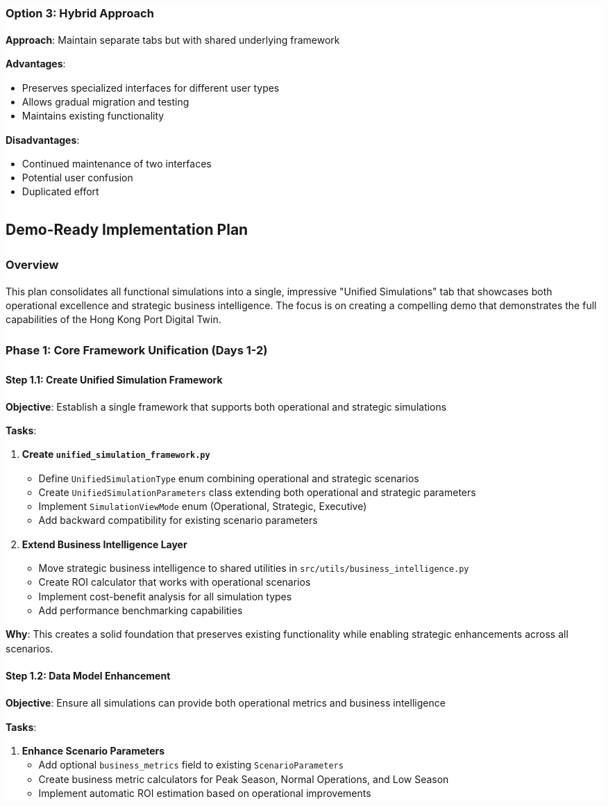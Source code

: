 ### Option 3: Hybrid Approach
**Approach**: Maintain separate tabs but with shared underlying framework

**Advantages**:
- Preserves specialized interfaces for different user types
- Allows gradual migration and testing
- Maintains existing functionality

**Disadvantages**:
- Continued maintenance of two interfaces
- Potential user confusion
- Duplicated effort

## Demo-Ready Implementation Plan

### Overview
This plan consolidates all functional simulations into a single, impressive "Unified Simulations" tab that showcases both operational excellence and strategic business intelligence. The focus is on creating a compelling demo that demonstrates the full capabilities of the Hong Kong Port Digital Twin.

### Phase 1: Core Framework Unification (Days 1-2)

#### Step 1.1: Create Unified Simulation Framework
**Objective**: Establish a single framework that supports both operational and strategic simulations

**Tasks**:
1. **Create `unified_simulation_framework.py`**
   - Define `UnifiedSimulationType` enum combining operational and strategic scenarios
   - Create `UnifiedSimulationParameters` class extending both operational and strategic parameters
   - Implement `SimulationViewMode` enum (Operational, Strategic, Executive)
   - Add backward compatibility for existing scenario parameters

2. **Extend Business Intelligence Layer**
   - Move strategic business intelligence to shared utilities in `src/utils/business_intelligence.py`
   - Create ROI calculator that works with operational scenarios
   - Implement cost-benefit analysis for all simulation types
   - Add performance benchmarking capabilities

**Why**: This creates a solid foundation that preserves existing functionality while enabling strategic enhancements across all scenarios.

#### Step 1.2: Data Model Enhancement
**Objective**: Ensure all simulations can provide both operational metrics and business intelligence

**Tasks**:
1. **Enhance Scenario Parameters**
   - Add optional `business_metrics` field to existing `ScenarioParameters`
   - Create business metric calculators for Peak Season, Normal Operations, and Low Season
   - Implement automatic ROI estimation based on operational improvements
